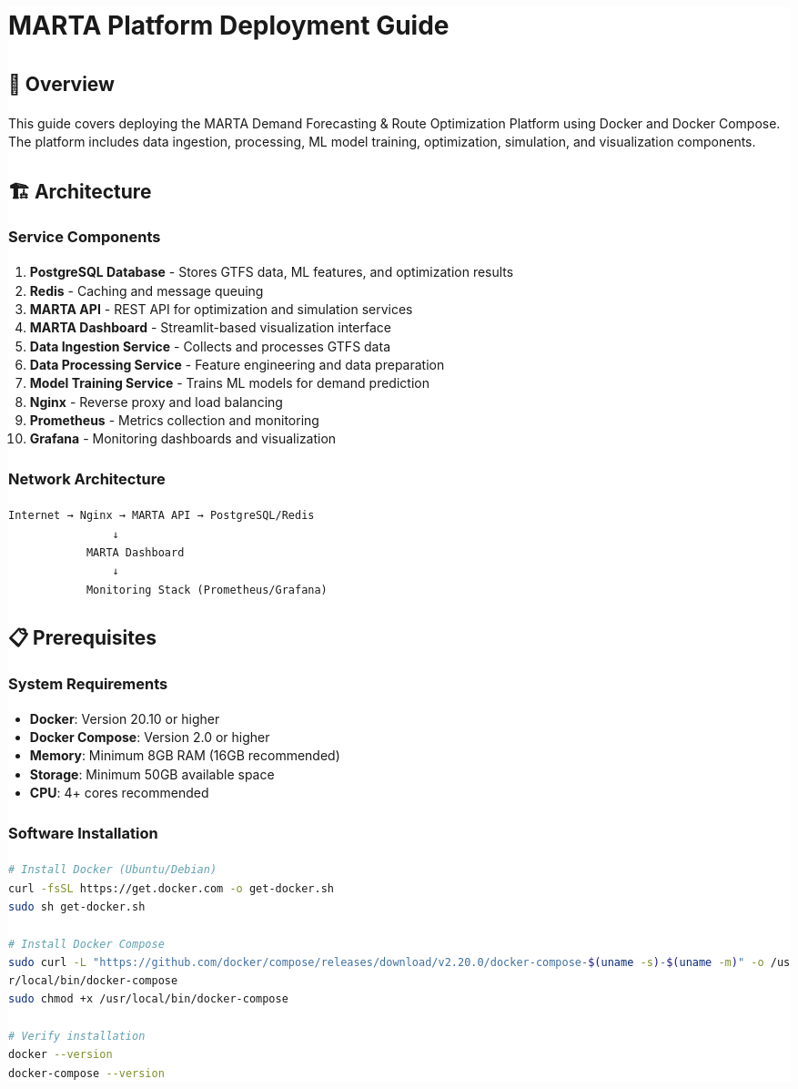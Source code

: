 # MARTA Platform Deployment Guide

## 🚀 Overview

This guide covers deploying the MARTA Demand Forecasting & Route Optimization Platform using Docker and Docker Compose. The platform includes data ingestion, processing, ML model training, optimization, simulation, and visualization components.

## 🏗️ Architecture

### Service Components

1. **PostgreSQL Database** - Stores GTFS data, ML features, and optimization results
2. **Redis** - Caching and message queuing
3. **MARTA API** - REST API for optimization and simulation services
4. **MARTA Dashboard** - Streamlit-based visualization interface
5. **Data Ingestion Service** - Collects and processes GTFS data
6. **Data Processing Service** - Feature engineering and data preparation
7. **Model Training Service** - Trains ML models for demand prediction
8. **Nginx** - Reverse proxy and load balancing
9. **Prometheus** - Metrics collection and monitoring
10. **Grafana** - Monitoring dashboards and visualization

### Network Architecture

```
Internet → Nginx → MARTA API → PostgreSQL/Redis
                ↓
            MARTA Dashboard
                ↓
            Monitoring Stack (Prometheus/Grafana)
```

## 📋 Prerequisites

### System Requirements

- **Docker**: Version 20.10 or higher
- **Docker Compose**: Version 2.0 or higher
- **Memory**: Minimum 8GB RAM (16GB recommended)
- **Storage**: Minimum 50GB available space
- **CPU**: 4+ cores recommended

### Software Installation

```bash
# Install Docker (Ubuntu/Debian)
curl -fsSL https://get.docker.com -o get-docker.sh
sudo sh get-docker.sh

# Install Docker Compose
sudo curl -L "https://github.com/docker/compose/releases/download/v2.20.0/docker-compose-$(uname -s)-$(uname -m)" -o /usr/local/bin/docker-compose
sudo chmod +x /usr/local/bin/docker-compose

# Verify installation
docker --version
docker-compose --version
```

